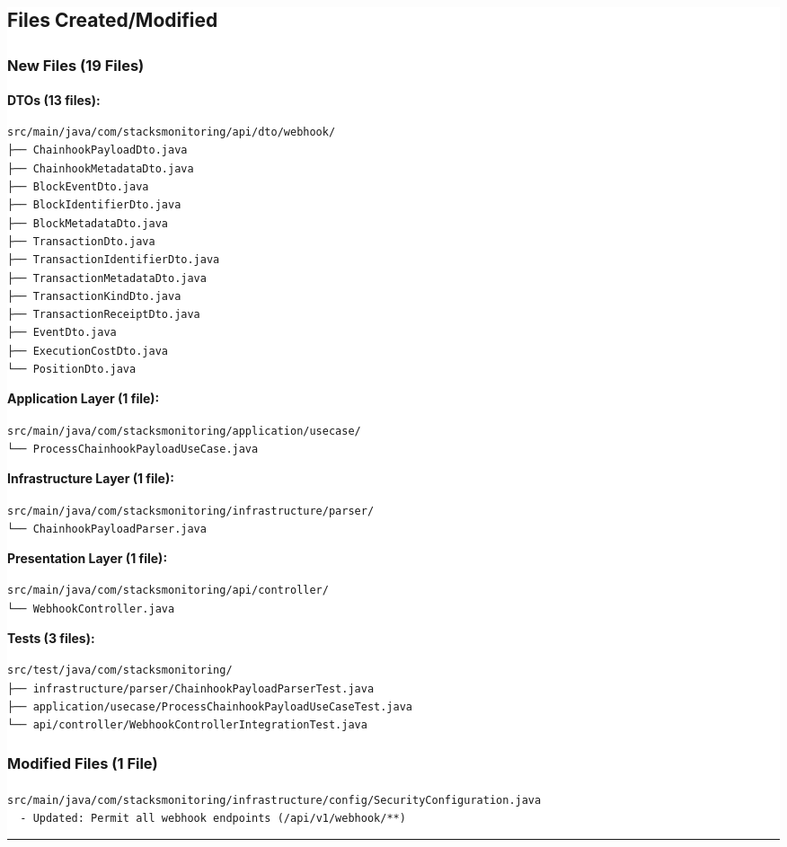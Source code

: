 
## Files Created/Modified

### New Files (19 Files)

**DTOs (13 files):**
```
src/main/java/com/stacksmonitoring/api/dto/webhook/
├── ChainhookPayloadDto.java
├── ChainhookMetadataDto.java
├── BlockEventDto.java
├── BlockIdentifierDto.java
├── BlockMetadataDto.java
├── TransactionDto.java
├── TransactionIdentifierDto.java
├── TransactionMetadataDto.java
├── TransactionKindDto.java
├── TransactionReceiptDto.java
├── EventDto.java
├── ExecutionCostDto.java
└── PositionDto.java
```

**Application Layer (1 file):**
```
src/main/java/com/stacksmonitoring/application/usecase/
└── ProcessChainhookPayloadUseCase.java
```

**Infrastructure Layer (1 file):**
```
src/main/java/com/stacksmonitoring/infrastructure/parser/
└── ChainhookPayloadParser.java
```

**Presentation Layer (1 file):**
```
src/main/java/com/stacksmonitoring/api/controller/
└── WebhookController.java
```

**Tests (3 files):**
```
src/test/java/com/stacksmonitoring/
├── infrastructure/parser/ChainhookPayloadParserTest.java
├── application/usecase/ProcessChainhookPayloadUseCaseTest.java
└── api/controller/WebhookControllerIntegrationTest.java
```

### Modified Files (1 File)

```
src/main/java/com/stacksmonitoring/infrastructure/config/SecurityConfiguration.java
  - Updated: Permit all webhook endpoints (/api/v1/webhook/**)
```

---